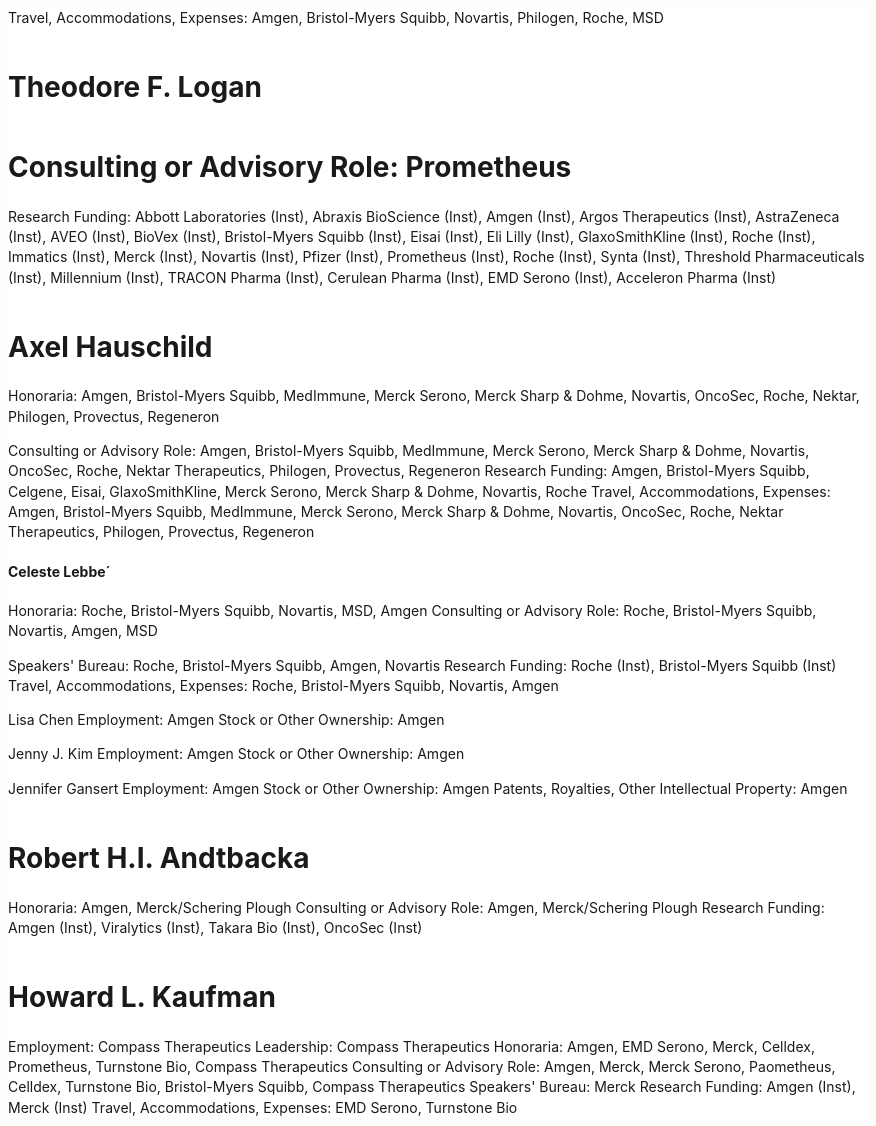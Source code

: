 Travel, Accommodations, Expenses: Amgen, Bristol-Myers Squibb, Novartis, Philogen, Roche, MSD

# Theodore F. Logan

# Consulting or Advisory Role: Prometheus

Research Funding: Abbott Laboratories (Inst), Abraxis BioScience (Inst), Amgen (Inst), Argos Therapeutics (Inst), AstraZeneca (Inst), AVEO (Inst), BioVex (Inst), Bristol-Myers Squibb (Inst), Eisai (Inst), Eli Lilly (Inst), GlaxoSmithKline (Inst), Roche (Inst), Immatics (Inst), Merck (Inst), Novartis (Inst), Pfizer (Inst), Prometheus (Inst), Roche (Inst), Synta (Inst), Threshold Pharmaceuticals (Inst), Millennium (Inst), TRACON Pharma (Inst), Cerulean Pharma (Inst), EMD Serono (Inst), Acceleron Pharma (Inst)

# Axel Hauschild

Honoraria: Amgen, Bristol-Myers Squibb, MedImmune, Merck Serono, Merck Sharp & Dohme, Novartis, OncoSec, Roche, Nektar, Philogen, Provectus, Regeneron

Consulting or Advisory Role: Amgen, Bristol-Myers Squibb, MedImmune, Merck Serono, Merck Sharp & Dohme, Novartis, OncoSec, Roche, Nektar Therapeutics, Philogen, Provectus, Regeneron Research Funding: Amgen, Bristol-Myers Squibb, Celgene, Eisai, GlaxoSmithKline, Merck Serono, Merck Sharp & Dohme, Novartis, Roche Travel, Accommodations, Expenses: Amgen, Bristol-Myers Squibb, MedImmune, Merck Serono, Merck Sharp & Dohme, Novartis, OncoSec, Roche, Nektar Therapeutics, Philogen, Provectus, Regeneron

#### Celeste Lebbe´

Honoraria: Roche, Bristol-Myers Squibb, Novartis, MSD, Amgen Consulting or Advisory Role: Roche, Bristol-Myers Squibb, Novartis, Amgen, MSD

Speakers' Bureau: Roche, Bristol-Myers Squibb, Amgen, Novartis Research Funding: Roche (Inst), Bristol-Myers Squibb (Inst) Travel, Accommodations, Expenses: Roche, Bristol-Myers Squibb, Novartis, Amgen

Lisa Chen Employment: Amgen Stock or Other Ownership: Amgen

Jenny J. Kim Employment: Amgen Stock or Other Ownership: Amgen

Jennifer Gansert Employment: Amgen Stock or Other Ownership: Amgen Patents, Royalties, Other Intellectual Property: Amgen

# Robert H.I. Andtbacka

Honoraria: Amgen, Merck/Schering Plough Consulting or Advisory Role: Amgen, Merck/Schering Plough Research Funding: Amgen (Inst), Viralytics (Inst), Takara Bio (Inst), OncoSec (Inst)

# Howard L. Kaufman

Employment: Compass Therapeutics Leadership: Compass Therapeutics Honoraria: Amgen, EMD Serono, Merck, Celldex, Prometheus, Turnstone Bio, Compass Therapeutics Consulting or Advisory Role: Amgen, Merck, Merck Serono, Paometheus, Celldex, Turnstone Bio, Bristol-Myers Squibb, Compass Therapeutics Speakers' Bureau: Merck Research Funding: Amgen (Inst), Merck (Inst) Travel, Accommodations, Expenses: EMD Serono, Turnstone Bio
